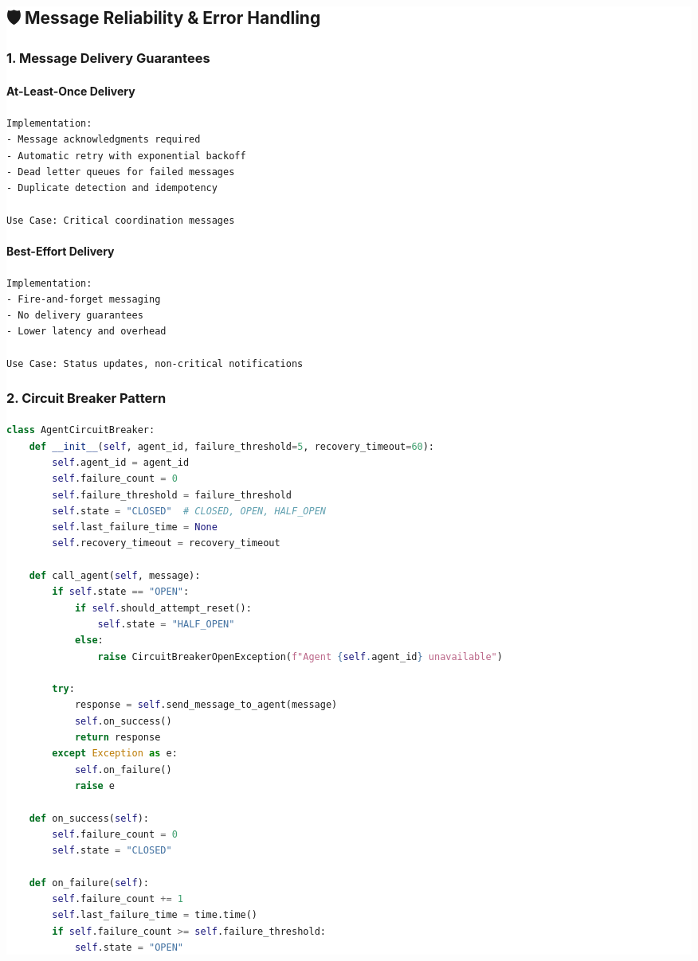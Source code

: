 
## 🛡️ Message Reliability & Error Handling

### 1. Message Delivery Guarantees

#### At-Least-Once Delivery
```
Implementation:
- Message acknowledgments required
- Automatic retry with exponential backoff
- Dead letter queues for failed messages
- Duplicate detection and idempotency

Use Case: Critical coordination messages
```

#### Best-Effort Delivery
```
Implementation:
- Fire-and-forget messaging
- No delivery guarantees
- Lower latency and overhead

Use Case: Status updates, non-critical notifications
```

### 2. Circuit Breaker Pattern
```python
class AgentCircuitBreaker:
    def __init__(self, agent_id, failure_threshold=5, recovery_timeout=60):
        self.agent_id = agent_id
        self.failure_count = 0
        self.failure_threshold = failure_threshold
        self.state = "CLOSED"  # CLOSED, OPEN, HALF_OPEN
        self.last_failure_time = None
        self.recovery_timeout = recovery_timeout
    
    def call_agent(self, message):
        if self.state == "OPEN":
            if self.should_attempt_reset():
                self.state = "HALF_OPEN"
            else:
                raise CircuitBreakerOpenException(f"Agent {self.agent_id} unavailable")
        
        try:
            response = self.send_message_to_agent(message)
            self.on_success()
            return response
        except Exception as e:
            self.on_failure()
            raise e
    
    def on_success(self):
        self.failure_count = 0
        self.state = "CLOSED"
    
    def on_failure(self):
        self.failure_count += 1
        self.last_failure_time = time.time()
        if self.failure_count >= self.failure_threshold:
            self.state = "OPEN"
```
